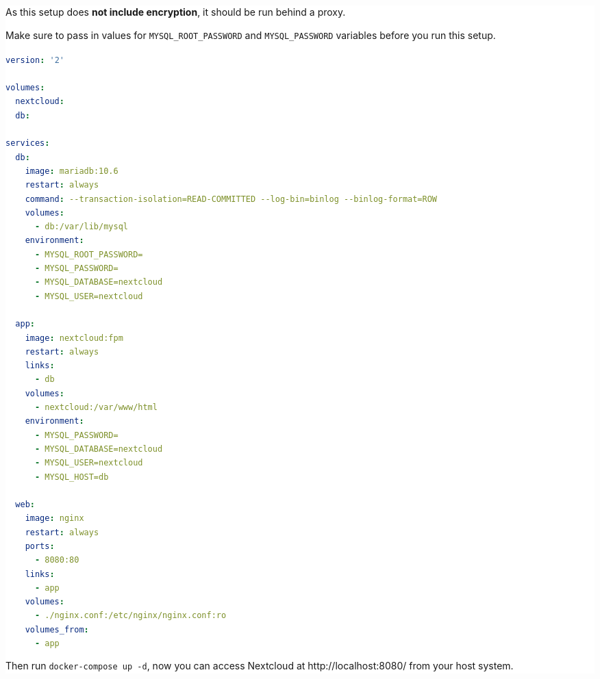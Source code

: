 As this setup does **not include encryption**, it should be run behind a proxy.

Make sure to pass in values for `MYSQL_ROOT_PASSWORD` and `MYSQL_PASSWORD` variables before you run this setup.

```yaml
version: '2'

volumes:
  nextcloud:
  db:

services:
  db:
    image: mariadb:10.6
    restart: always
    command: --transaction-isolation=READ-COMMITTED --log-bin=binlog --binlog-format=ROW
    volumes:
      - db:/var/lib/mysql
    environment:
      - MYSQL_ROOT_PASSWORD=
      - MYSQL_PASSWORD=
      - MYSQL_DATABASE=nextcloud
      - MYSQL_USER=nextcloud

  app:
    image: nextcloud:fpm
    restart: always
    links:
      - db
    volumes:
      - nextcloud:/var/www/html
    environment:
      - MYSQL_PASSWORD=
      - MYSQL_DATABASE=nextcloud
      - MYSQL_USER=nextcloud
      - MYSQL_HOST=db

  web:
    image: nginx
    restart: always
    ports:
      - 8080:80
    links:
      - app
    volumes:
      - ./nginx.conf:/etc/nginx/nginx.conf:ro
    volumes_from:
      - app
```

Then run `docker-compose up -d`, now you can access Nextcloud at http://localhost:8080/ from your host system.
